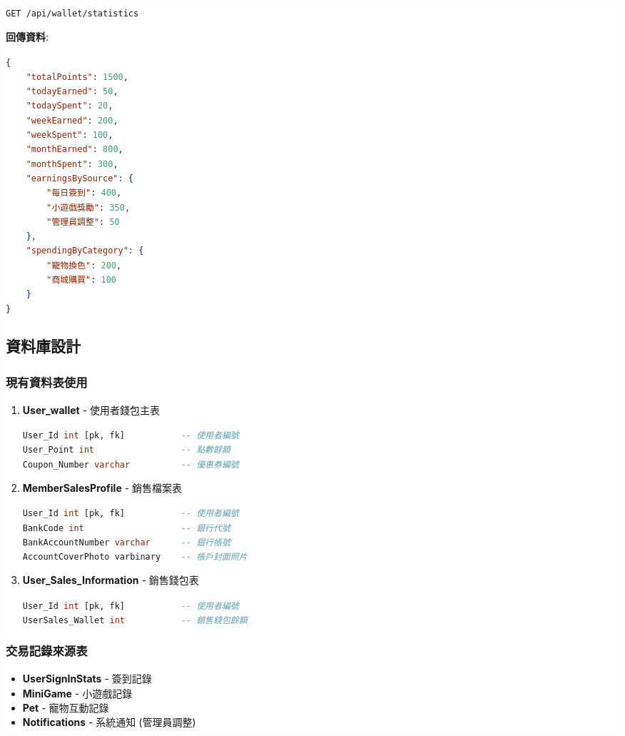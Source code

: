 ```http
GET /api/wallet/statistics
```

**回傳資料**:
```json
{
    "totalPoints": 1500,
    "todayEarned": 50,
    "todaySpent": 20,
    "weekEarned": 200,
    "weekSpent": 100,
    "monthEarned": 800,
    "monthSpent": 300,
    "earningsBySource": {
        "每日簽到": 400,
        "小遊戲獎勵": 350,
        "管理員調整": 50
    },
    "spendingByCategory": {
        "寵物換色": 200,
        "商城購買": 100
    }
}
```

## 資料庫設計

### 現有資料表使用

1. **User_wallet** - 使用者錢包主表
   ```sql
   User_Id int [pk, fk]           -- 使用者編號
   User_Point int                 -- 點數餘額
   Coupon_Number varchar          -- 優惠券編號
   ```

2. **MemberSalesProfile** - 銷售檔案表
   ```sql
   User_Id int [pk, fk]           -- 使用者編號
   BankCode int                   -- 銀行代號
   BankAccountNumber varchar      -- 銀行帳號
   AccountCoverPhoto varbinary    -- 帳戶封面照片
   ```

3. **User_Sales_Information** - 銷售錢包表
   ```sql
   User_Id int [pk, fk]           -- 使用者編號
   UserSales_Wallet int           -- 銷售錢包餘額
   ```

### 交易記錄來源表

- **UserSignInStats** - 簽到記錄
- **MiniGame** - 小遊戲記錄
- **Pet** - 寵物互動記錄
- **Notifications** - 系統通知 (管理員調整)
